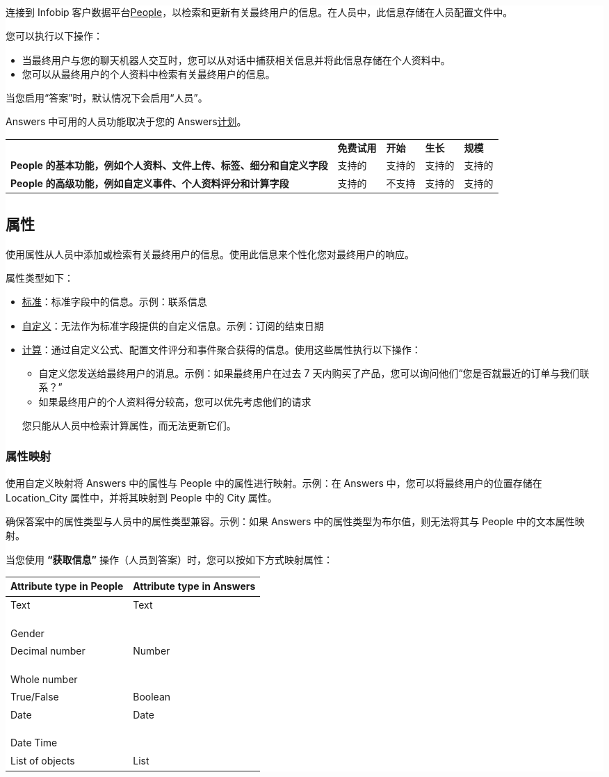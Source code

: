 连接到 Infobip 客户数据平台[People](https://www.infobip.com/docs/people)，以检索和更新有关最终用户的信息。在人员中，此信息存储在人员配置文件中。

您可以执行以下操作：

- 当最终用户与您的聊天机器人交互时，您可以从对话中捕获相关信息并将此信息存储在个人资料中。
- 您可以从最终用户的个人资料中检索有关最终用户的信息。

当您启用“答案”时，默认情况下会启用“人员”。

Answers 中可用的人员功能取决于您的 Answers[计划](https://www.infobip.com/docs/answers#plans)。

|   |   |   |   |   |
|---|---|---|---|---|
||**免费试用**|**开始**|**生长**|**规模**|
|**People 的基本功能，例如个人资料、文件上传、标签、细分和自定义字段**|支持的|支持的|支持的|支持的|
|**People 的高级功能，例如自定义事件、个人资料评分和计算字段**|支持的|不支持|支持的|支持的|

## 属性

使用属性从人员中添加或检索有关最终用户的信息。使用此信息来个性化您对最终用户的响应。

属性类型如下：

- [标准](https://www.infobip.com/docs/people/manage-data#standard-attributes)：标准字段中的信息。示例：联系信息
- [自定义](https://www.infobip.com/docs/people/manage-data#custom-attributes)：无法作为标准字段提供的自定义信息。示例：订阅的结束日期
- [计算](https://www.infobip.com/docs/people/manage-data#computed-attributes)：通过自定义公式、配置文件评分和事件聚合获得的信息。使用这些属性执行以下操作：
    
    - 自定义您发送给最终用户的消息。示例：如果最终用户在过去 7 天内购买了产品，您可以询问他们“您是否就最近的订单与我们联系？”
    - 如果最终用户的个人资料得分较高，您可以优先考虑他们的请求
    
    您只能从人员中检索计算属性，而无法更新它们。

### 属性映射

使用自定义映射将 Answers 中的属性与 People 中的属性进行映射。示例：在 Answers 中，您可以将最终用户的位置存储在 Location_City 属性中，并将其映射到 People 中的 City 属性。

确保答案中的属性类型与人员中的属性类型兼容。示例：如果 Answers 中的属性类型为布尔值，则无法将其与 People 中的文本属性映射。

当您使用 **“获取信息”** 操作（人员到答案）时，您可以按如下方式映射属性：

|Attribute type in People|Attribute type in Answers|
|---|---|
|Text<br><br>Gender|Text|
|Decimal number<br><br>Whole number|Number|
|True/False|Boolean|
|Date<br><br>Date Time|Date|
|List of objects|List|
